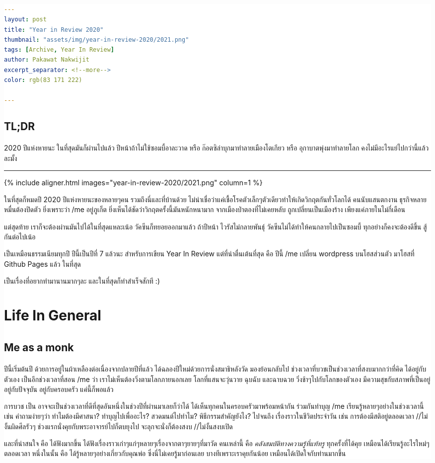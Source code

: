```yaml
---
layout: post
title: "Year in Review 2020" 
thumbnail: "assets/img/year-in-review-2020/2021.png"
tags: [Archive, Year In Review]
author: Pakawat Nakwijit
excerpt_separator: <!--more-->
color: rgb(83 171 222)

---
```


## TL;DR
2020 ปีแห่งหายนะ ในที่สุดมันก็ผ่านไปแล้ว ปีหน้าถ้าไม่ใช้ซอมบี้อาละวาด หรือ ก๊อตซิล่าบุกมาทำลายเมืองโตเกียว หรือ อุกาบาตพุ่งมาทำลายโลก คงไม่มีอะไรแย่ไปกว่านี้แล้วละมั้ง



----

{% include aligner.html images="year-in-review-2020/2021.png" column=1 %}

ในที่สุดก็หมดปี 2020 ปีแห่งหายนะของหลายๆคน รวมถึงนี่และที่บ้านด้วย ไม่น่าเชื่อว่าแค่เชื้อโรคตัวเล็กๆตัวเดียวทำให้เกิดวิกฤตกันทั่วโลกได้ คนนับแสนตกงาน ธุรกิจหลายหมื่นต้องปิดตัว ยิ่งเพราะว่า /me อยู่ภูเก็ต ยิ่งเห็นได้ชัดว่าวิกฤตครั้งนี้มันหนักหนามาก จากเมืองป่าตองที่ไม่เคยหลับ ถูกเปลี่ยนเป็นเมืองร้าง เพียงแค่ภายในไม่กี่เดือน

แต่สุดท้าย เราก็จะต้องผ่านมันไปได้ในที่สุดแหละเน้อ วัคซีนก็ทยอยออกมาแล้ว ถ้าปีหน้า ไวรัสไม่กลายพันธุ์ วัคซีนไม่ได้ทำให้คนกลายไปเป็นซอมบี้ ทุกอย่างก็คงจะต้องดีขึ้น สู้กันต่อไปเน้อ

เป็นเหมือนธรรมเนียมทุกปี ปีนี้เป็นปีที่ 7 แล้วนะ สำหรับการเขียน Year In Review แต่ที่น่าตื่นเต้นที่สุด คือ ปีนี้ /me เปลี่ยน wordpress บนโฮสส่วนตัว มาโฮสที่ Github Pages แล้ว ในที่สุด

เป็นเรื่องที่อยากทำมานานมากๆละ และในที่สุดก็ทำสำเร็จสักที :)

# Life In General

## Me as a monk

ปีนี้เริ่มต้นปี ด้วยการอยู่ในผ้าเหลืองต่อเนื่องจากปลายปีที่แล้ว ได้ฉลองปีใหม่ด้วยการนั่งสมาธิหลังวัด มองย้อนกลับไป ช่วงเวลาที่บวชเป็นช่วงเวลาที่สงบมากกว่าที่คิด ได้อยู่กับตัวเอง เป็นอีกช่วงเวลาที่สอน /me ว่า เราไม่เห็นต้องวิ่งตามโลกภายนอกเลย โลกที่แสนจะวุ่นวาย ฉุบฉับ และฉาบฉวย วิ่งช้าๆไปกับโลกของตัวเอง มีความสุขกับสภาพที่เป็นอยู่ อยู่กับปัจจุบัน อยู่กับครอบครัว แค่นี้ก็พอแล้ว

การบวช เป็น อาจจะเป็นช่วงเวลาที่ดีที่สุดอันหนึ่งในช่วงปีที่ผ่านมาเลยก็ว่าได้ ได้เห็นทุกคนในครอบครัวมาพร้อมหน้ากัน ร่วมกันทำบุญ /me เรียนรู้หลายๆอย่างในช่วงเวลานี้ เช่น คำถามง่ายๆว่า ทำไมต้องมีศาสนา? ทำบุญไปเพื่ออะไร? สวดมนต์ไปทำไม? พิธีกรรมสำคัญยังไง? ไปจนถึง เรื่องราวในชีวิตประจำวัน เช่น การต้องมีสติอยู่ตลอดเวลา //ไม่งั้นผิดศีลรัวๆ ช่วงแรกนั่งคุยกับพระอาจารย์ไปก็ตบยุงไป จะลุกจะนั่งก็ต้องสงบ //ไม่งั้นสงบเปิด

และที่น่าสนใจ คือ ได้ฟังมากขึ้น ได้ฟังเรื่องราวเก่าๆแก่ๆหลายๆเรื่องจากตาๆยายๆที่มาวัด คนเหล่านี้ คือ *คลังสมบัติทางความรู้ที่แท้ทรู* ทุกครั้งที่ได้คุย เหมือนได้เรียนรู้อะไรใหม่ๆตลอดเวลา หนึ่งในนั้น คือ ได้รู้หลายๆอย่างเกี่ยวกับคุณพ่อ ซึ่งนี่ไม่เคยรู้มาก่อนเลย บางทีเพราะเราคุยกันน้อย เหมือนได้เปิดใจกับท่านมากขึ้น
